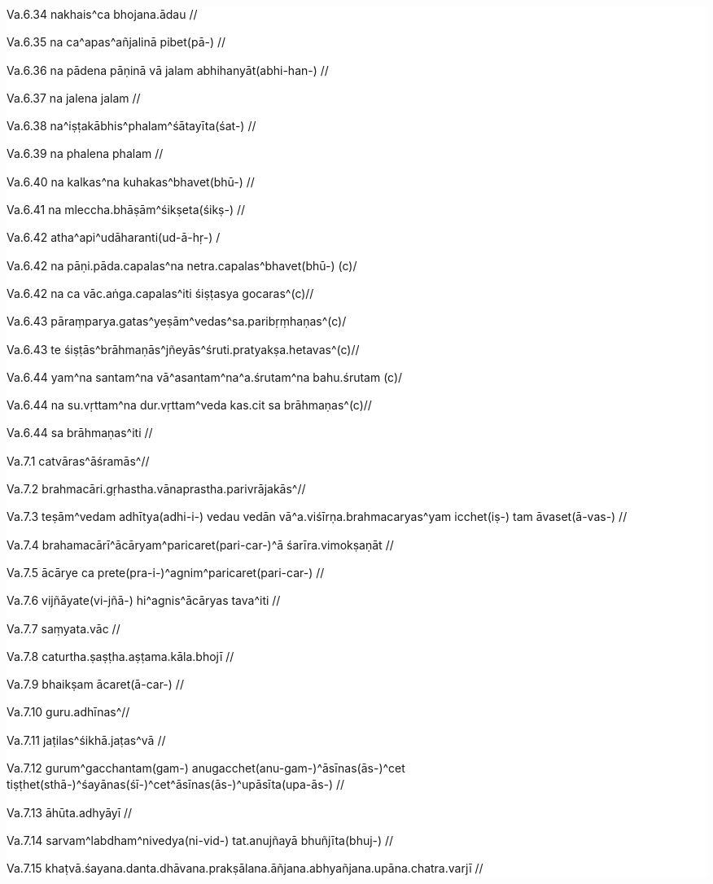 Va.6.34 nakhais^ca bhojana.ādau //  
  
Va.6.35 na ca^apas^añjalinā pibet(pā-) //  
  
Va.6.36 na pādena pāṇinā vā jalam abhihanyāt(abhi-han-) //  
  
Va.6.37 na jalena jalam //  
  
Va.6.38 na^iṣṭakābhis^phalam^śātayīta(śat-) //  
  
Va.6.39 na phalena phalam //  
  
Va.6.40 na kalkas^na kuhakas^bhavet(bhū-) //  
  
Va.6.41 na mleccha.bhāṣām^śikṣeta(śikṣ-) //  
  
Va.6.42 atha^api^udāharanti(ud-ā-hṛ-) /  
  
Va.6.42 na pāṇi.pāda.capalas^na netra.capalas^bhavet(bhū-) (c)/  
  
Va.6.42 na ca vāc.aṅga.capalas^iti śiṣṭasya gocaras^(c)//  
  
Va.6.43 pāraṃparya.gatas^yeṣām^vedas^sa.paribṛṃhaṇas^(c)/  
  
Va.6.43 te śiṣṭās^brāhmaṇās^jñeyās^śruti.pratyakṣa.hetavas^(c)//  
  
Va.6.44 yam^na santam^na vā^asantam^na^a.śrutam^na bahu.śrutam (c)/  
  
Va.6.44 na su.vṛttam^na dur.vṛttam^veda kas.cit sa brāhmaṇas^(c)//  
  
Va.6.44 sa brāhmaṇas^iti //  
  
  
  
Va.7.1 catvāras^āśramās^//  
  
Va.7.2 brahmacāri.gṛhastha.vānaprastha.parivrājakās^//  
  
Va.7.3 teṣām^vedam adhītya(adhi-i-) vedau vedān vā^a.viśīrṇa.brahmacaryas^yam icchet(iṣ-) tam āvaset(ā-vas-) //  
  
Va.7.4 brahamacārī^ācāryam^paricaret(pari-car-)^ā śarīra.vimokṣaṇāt //  
  
Va.7.5 ācārye ca prete(pra-i-)^agnim^paricaret(pari-car-) //  
  
Va.7.6 vijñāyate(vi-jñā-) hi^agnis^ācāryas tava^iti //  
  
Va.7.7 saṃyata.vāc //  
  
Va.7.8 caturtha.ṣaṣṭha.aṣṭama.kāla.bhojī //  
  
Va.7.9 bhaikṣam ācaret(ā-car-) //  
  
Va.7.10 guru.adhīnas^//  
  
Va.7.11 jaṭilas^śikhā.jaṭas^vā //  
  
Va.7.12 gurum^gacchantam(gam-) anugacchet(anu-gam-)^āsīnas(ās-)^cet tiṣṭhet(sthā-)^śayānas(śī-)^cet^āsīnas(ās-)^upāsīta(upa-ās-) //  
  
Va.7.13 āhūta.adhyāyī //  
  
Va.7.14 sarvam^labdham^nivedya(ni-vid-) tat.anujñayā bhuñjīta(bhuj-) //  
  
Va.7.15 khaṭvā.śayana.danta.dhāvana.prakṣālana.āñjana.abhyañjana.upāna.chatra.varjī //  
  